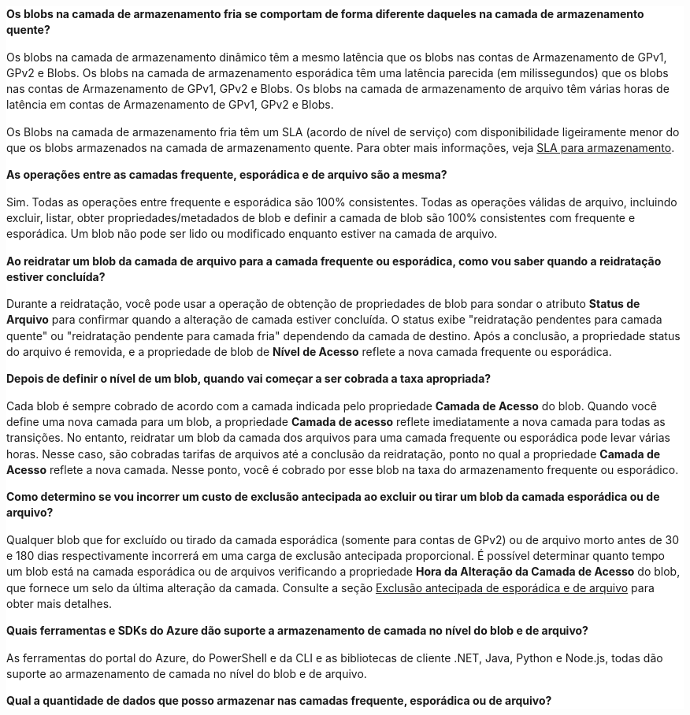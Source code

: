 **Os blobs na camada de armazenamento fria se comportam de forma diferente daqueles na camada de armazenamento quente?**

Os blobs na camada de armazenamento dinâmico têm a mesmo latência que os blobs nas contas de Armazenamento de GPv1, GPv2 e Blobs. Os blobs na camada de armazenamento esporádica têm uma latência parecida (em milissegundos) que os blobs nas contas de Armazenamento de GPv1, GPv2 e Blobs. Os blobs na camada de armazenamento de arquivo têm várias horas de latência em contas de Armazenamento de GPv1, GPv2 e Blobs.

Os Blobs na camada de armazenamento fria têm um SLA (acordo de nível de serviço) com disponibilidade ligeiramente menor do que os blobs armazenados na camada de armazenamento quente. Para obter mais informações, veja [SLA para armazenamento](https://azure.microsoft.com/support/legal/sla/storage/v1_2/).

**As operações entre as camadas frequente, esporádica e de arquivo são a mesma?**

Sim. Todas as operações entre frequente e esporádica são 100% consistentes. Todas as operações válidas de arquivo, incluindo excluir, listar, obter propriedades/metadados de blob e definir a camada de blob são 100% consistentes com frequente e esporádica. Um blob não pode ser lido ou modificado enquanto estiver na camada de arquivo.

**Ao reidratar um blob da camada de arquivo para a camada frequente ou esporádica, como vou saber quando a reidratação estiver concluída?**

Durante a reidratação, você pode usar a operação de obtenção de propriedades de blob para sondar o atributo **Status de Arquivo** para confirmar quando a alteração de camada estiver concluída. O status exibe "reidratação pendentes para camada quente" ou "reidratação pendente para camada fria" dependendo da camada de destino. Após a conclusão, a propriedade status do arquivo é removida, e a propriedade de blob de **Nível de Acesso** reflete a nova camada frequente ou esporádica.  

**Depois de definir o nível de um blob, quando vai começar a ser cobrada a taxa apropriada?**

Cada blob é sempre cobrado de acordo com a camada indicada pelo propriedade **Camada de Acesso** do blob. Quando você define uma nova camada para um blob, a propriedade **Camada de acesso** reflete imediatamente a nova camada para todas as transições. No entanto, reidratar um blob da camada dos arquivos para uma camada frequente ou esporádica pode levar várias horas. Nesse caso, são cobradas tarifas de arquivos até a conclusão da reidratação, ponto no qual a propriedade **Camada de Acesso** reflete a nova camada. Nesse ponto, você é cobrado por esse blob na taxa do armazenamento frequente ou esporádico.

**Como determino se vou incorrer um custo de exclusão antecipada ao excluir ou tirar um blob da camada esporádica ou de arquivo?**

Qualquer blob que for excluído ou tirado da camada esporádica (somente para contas de GPv2) ou de arquivo morto antes de 30 e 180 dias respectivamente incorrerá em uma carga de exclusão antecipada proporcional. É possível determinar quanto tempo um blob está na camada esporádica ou de arquivos verificando a propriedade **Hora da Alteração da Camada de Acesso** do blob, que fornece um selo da última alteração da camada. Consulte a seção [Exclusão antecipada de esporádica e de arquivo](#cool-and-archive-early-deletion) para obter mais detalhes.

**Quais ferramentas e SDKs do Azure dão suporte a armazenamento de camada no nível do blob e de arquivo?**

As ferramentas do portal do Azure, do PowerShell e da CLI e as bibliotecas de cliente .NET, Java, Python e Node.js, todas dão suporte ao armazenamento de camada no nível do blob e de arquivo.  

**Qual a quantidade de dados que posso armazenar nas camadas frequente, esporádica ou de arquivo?**
